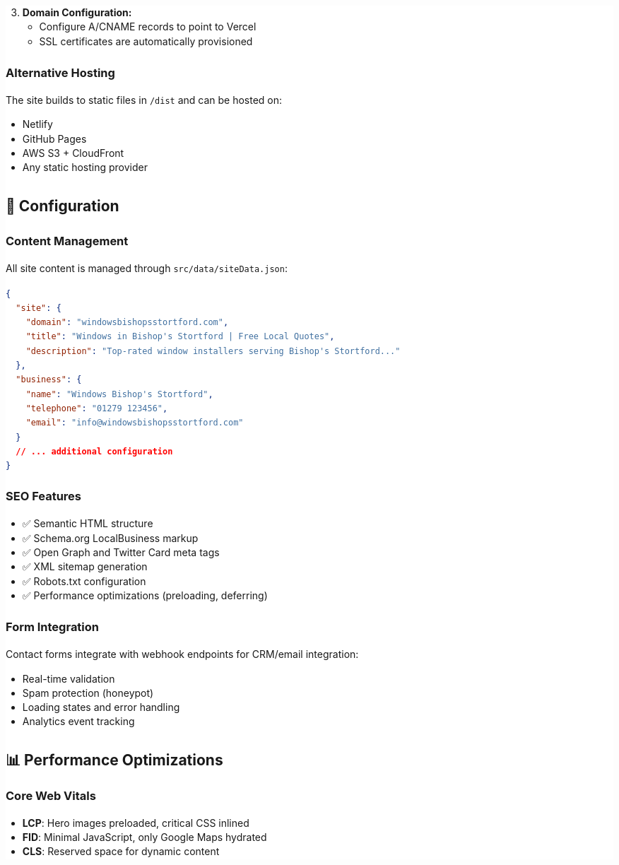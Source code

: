3. **Domain Configuration:**
   - Configure A/CNAME records to point to Vercel
   - SSL certificates are automatically provisioned

### Alternative Hosting
The site builds to static files in `/dist` and can be hosted on:
- Netlify
- GitHub Pages  
- AWS S3 + CloudFront
- Any static hosting provider

## 🔧 Configuration

### Content Management
All site content is managed through `src/data/siteData.json`:

```json
{
  "site": {
    "domain": "windowsbishopsstortford.com",
    "title": "Windows in Bishop's Stortford | Free Local Quotes",
    "description": "Top-rated window installers serving Bishop's Stortford..."
  },
  "business": {
    "name": "Windows Bishop's Stortford",
    "telephone": "01279 123456",
    "email": "info@windowsbishopsstortford.com"
  }
  // ... additional configuration
}
```

### SEO Features
- ✅ Semantic HTML structure
- ✅ Schema.org LocalBusiness markup
- ✅ Open Graph and Twitter Card meta tags
- ✅ XML sitemap generation
- ✅ Robots.txt configuration
- ✅ Performance optimizations (preloading, deferring)

### Form Integration
Contact forms integrate with webhook endpoints for CRM/email integration:
- Real-time validation
- Spam protection (honeypot)
- Loading states and error handling
- Analytics event tracking

## 📊 Performance Optimizations

### Core Web Vitals
- **LCP**: Hero images preloaded, critical CSS inlined
- **FID**: Minimal JavaScript, only Google Maps hydrated
- **CLS**: Reserved space for dynamic content
